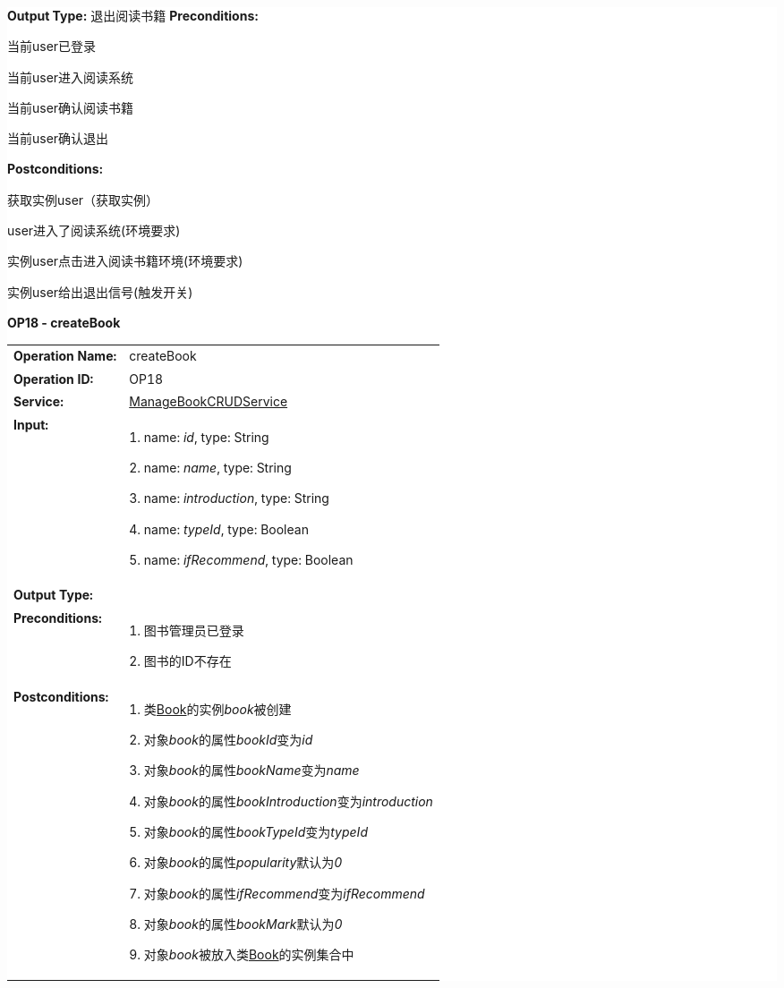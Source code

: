 <tr>
 <td><b>Output Type:</b></td>
 <td>退出阅读书籍</td>
</tr>
 <tr>
<td><b>Preconditions:</b></td>
  <td><p>当前user已登录</p><p>当前user进入阅读系统</p><p>当前user确认阅读书籍</p>
  <p>当前user确认退出</p></td>
</tr>
 <tr>
  <td><b>Postconditions:</b></td>
 <td><p>获取实例user（获取实例）</p ><p>user进入了阅读系统(环境要求)</p ><p>实例user点击进入阅读书籍环境(环境要求)</p><p>实例user给出退出信号(触发开关)</td>
 </tr>
</table>

<b>OP18 - createBook</b>

<table>
    <tr>
        <td><b>Operation Name:</b></td>
        <td><span name ="OPcreateBook">createBook</span></td>
    </tr>
    <tr>
        <td><b>Operation ID:</b></td>
        <td>OP18</td>
    </tr>
    <tr>
        <td><b>Service:</b></td>
        <td><a href="#SERVICEManageBookCRUDService">ManageBookCRUDService</a></td>
    </tr>
    <tr>
        <td><b>Input:</b></td>
        <td>
            <p>1. name: <i>id</i>, type: String</p>
            <p>2. name: <i>name</i>, type: String</p>
            <p>3. name: <i>introduction</i>, type: String</p>
            <p>4. name: <i>typeId</i>, type: Boolean</p>
            <p>5. name: <i>ifRecommend</i>, type: Boolean</p>
        </td>
    </tr>
    <tr>
        <td><b>Output Type:</b></td>
        <td></td>
    </tr>
    <tr>
        <td><b>Preconditions:</b></td>
        <td>
            <p>1. 图书管理员已登录</p>
            <p>2. 图书的ID不存在</p>
        </td>
    </tr>
    <tr>
        <td><b>Postconditions:</b></td>
        <td>
            <p>1. 类<a href="#CLASSBook">Book</a>的实例<i>book</i>被创建</p>
            <p>2. 对象<i>book</i>的属性<i>bookId</i>变为<i>id</i></p>
            <p>3. 对象<i>book</i>的属性<i>bookName</i>变为<i>name</i></p>
            <p>4. 对象<i>book</i>的属性<i>bookIntroduction</i>变为<i>introduction</i></p>
            <p>5. 对象<i>book</i>的属性<i>bookTypeId</i>变为<i>typeId</i></p>
            <p>6. 对象<i>book</i>的属性<i>popularity</i>默认为<i>0</i></p>
            <p>7. 对象<i>book</i>的属性<i>ifRecommend</i>变为<i>ifRecommend</i></p>
            <p>8. 对象<i>book</i>的属性<i>bookMark</i>默认为<i>0</i></p>
            <p>9. 对象<i>book</i>被放入类<a href="#CLASSBook">Book</a>的实例集合中</p>